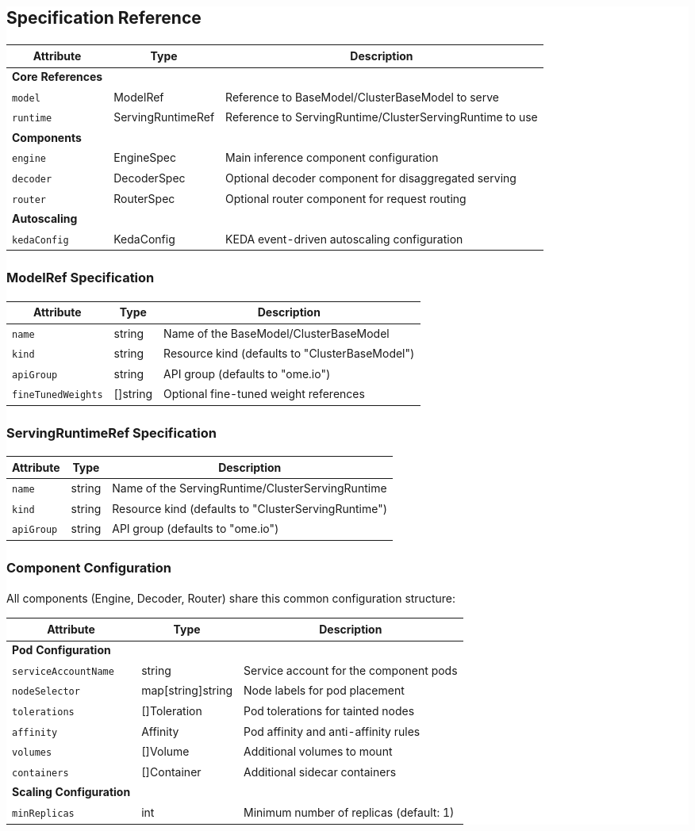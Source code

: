 ## Specification Reference

| Attribute           | Type              | Description                                              |
|---------------------|-------------------|----------------------------------------------------------|
| **Core References** |                   |                                                          |
| `model`             | ModelRef          | Reference to BaseModel/ClusterBaseModel to serve         |
| `runtime`           | ServingRuntimeRef | Reference to ServingRuntime/ClusterServingRuntime to use |
| **Components**      |                   |                                                          |
| `engine`            | EngineSpec        | Main inference component configuration                   |
| `decoder`           | DecoderSpec       | Optional decoder component for disaggregated serving     |
| `router`            | RouterSpec        | Optional router component for request routing            |
| **Autoscaling**     |                   |                                                          |
| `kedaConfig`        | KedaConfig        | KEDA event-driven autoscaling configuration              |

### ModelRef Specification

| Attribute          | Type     | Description                                    |
|--------------------|----------|------------------------------------------------|
| `name`             | string   | Name of the BaseModel/ClusterBaseModel         |
| `kind`             | string   | Resource kind (defaults to "ClusterBaseModel") |
| `apiGroup`         | string   | API group (defaults to "ome.io")               |
| `fineTunedWeights` | []string | Optional fine-tuned weight references          |

### ServingRuntimeRef Specification

| Attribute  | Type   | Description                                         |
|------------|--------|-----------------------------------------------------|
| `name`     | string | Name of the ServingRuntime/ClusterServingRuntime    |
| `kind`     | string | Resource kind (defaults to "ClusterServingRuntime") |
| `apiGroup` | string | API group (defaults to "ome.io")                    |

### Component Configuration

All components (Engine, Decoder, Router) share this common configuration structure:

| Attribute                  | Type               | Description                                               |
|----------------------------|--------------------|-----------------------------------------------------------|
| **Pod Configuration**      |                    |                                                           |
| `serviceAccountName`       | string             | Service account for the component pods                    |
| `nodeSelector`             | map[string]string  | Node labels for pod placement                             |
| `tolerations`              | []Toleration       | Pod tolerations for tainted nodes                         |
| `affinity`                 | Affinity           | Pod affinity and anti-affinity rules                      |
| `volumes`                  | []Volume           | Additional volumes to mount                               |
| `containers`               | []Container        | Additional sidecar containers                             |
| **Scaling Configuration**  |                    |                                                           |
| `minReplicas`              | int                | Minimum number of replicas (default: 1)                   |